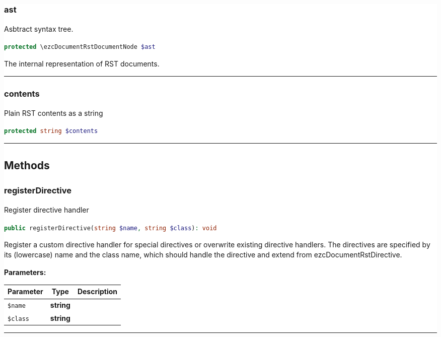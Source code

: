 ### ast

Asbtract syntax tree.

```php
protected \ezcDocumentRstDocumentNode $ast
```

The internal representation of RST documents.




***

### contents

Plain RST contents as a string

```php
protected string $contents
```






***

## Methods


### registerDirective

Register directive handler

```php
public registerDirective(string $name, string $class): void
```

Register a custom directive handler for special directives or overwrite
existing directive handlers. The directives are specified by its
(lowercase) name and the class name, which should handle the directive
and extend from ezcDocumentRstDirective.






**Parameters:**

| Parameter | Type | Description |
|-----------|------|-------------|
| `$name` | **string** |  |
| `$class` | **string** |  |




***
